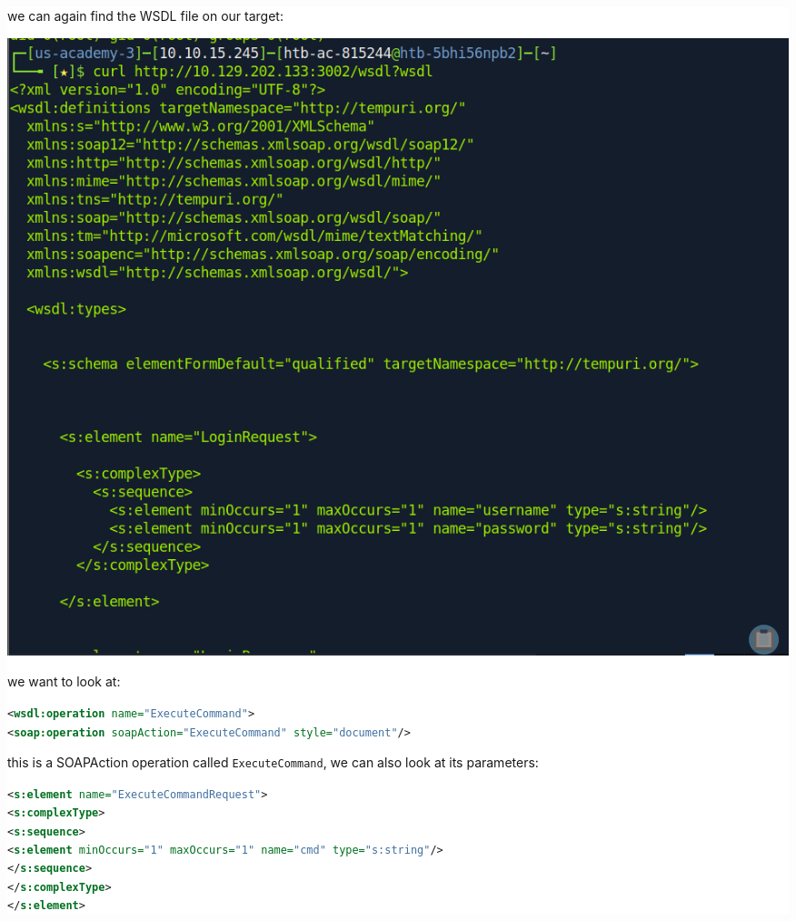 we can again find the WSDL file on our target: 

![](Images/Pasted%20image%2020240307154209.png)

we want to look at: 

```xml
<wsdl:operation name="ExecuteCommand">
<soap:operation soapAction="ExecuteCommand" style="document"/>
```

this is a SOAPAction operation called `ExecuteCommand`, we can also look at its parameters: 

```xml
<s:element name="ExecuteCommandRequest">
<s:complexType>
<s:sequence>
<s:element minOccurs="1" maxOccurs="1" name="cmd" type="s:string"/>
</s:sequence>
</s:complexType>
</s:element>
```
